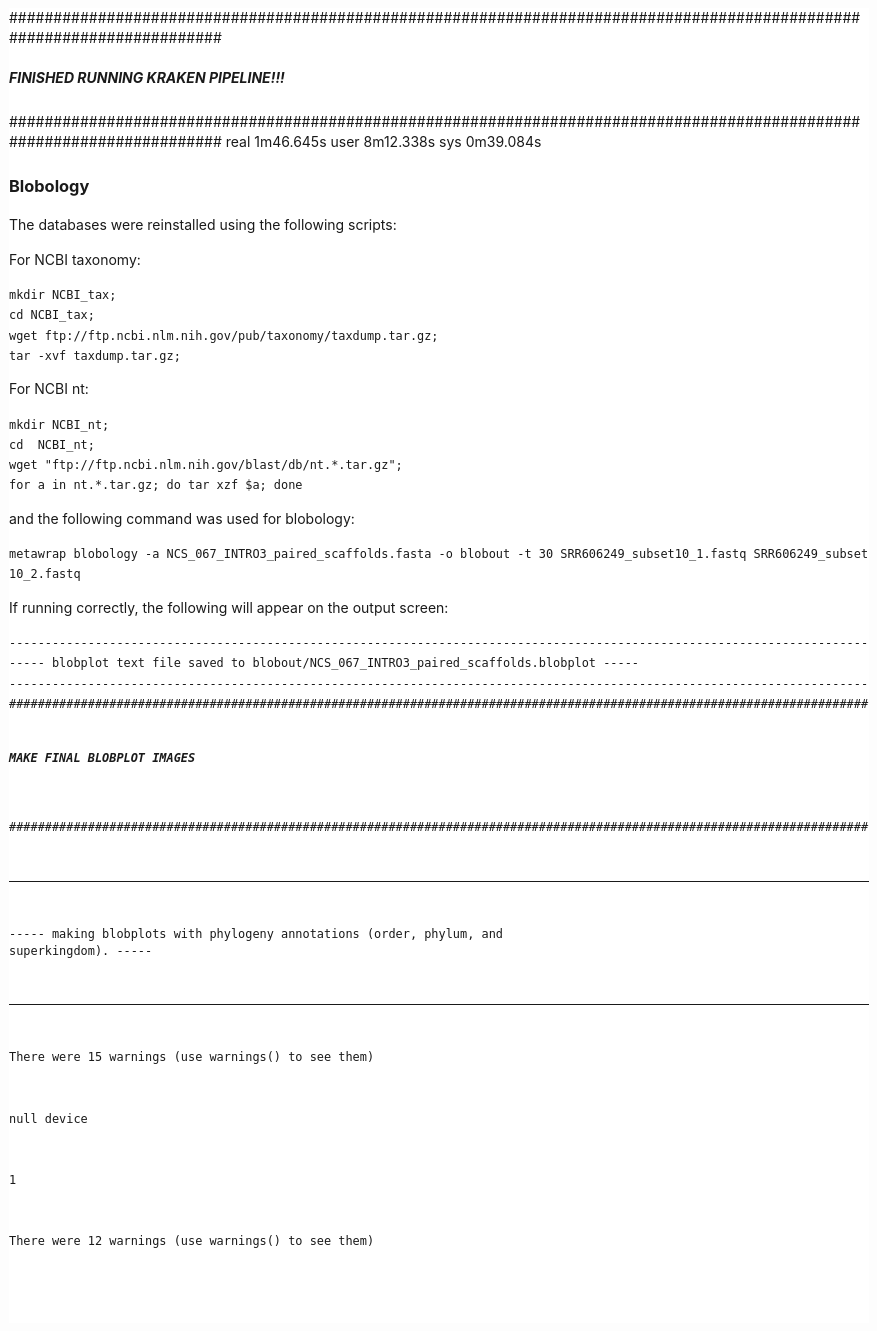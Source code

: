 ########################################################################################################################
#####  FINISHED RUNNING KRAKEN PIPELINE!!! #####
########################################################################################################################
real  1m46.645s
user  8m12.338s
sys 0m39.084s
</code></pre>
<h3 id="blobology">Blobology</h3>
<p>The databases were reinstalled using the following scripts:</p>
<p>For NCBI taxonomy:</p>
<pre><code>mkdir NCBI_tax;
cd NCBI_tax;
wget ftp://ftp.ncbi.nlm.nih.gov/pub/taxonomy/taxdump.tar.gz;
tar -xvf taxdump.tar.gz;
</code></pre>
<p>For NCBI nt:</p>
<pre><code>mkdir NCBI_nt;
cd  NCBI_nt;
wget "ftp://ftp.ncbi.nlm.nih.gov/blast/db/nt.*.tar.gz";
for a in nt.*.tar.gz; do tar xzf $a; done
</code></pre>
<p>and the following command was used for blobology:</p>
<pre><code>metawrap blobology -a NCS_067_INTRO3_paired_scaffolds.fasta -o blobout -t 30 SRR606249_subset10_1.fastq SRR606249_subset10_2.fastq
</code></pre>
<p>If running correctly, the following will appear on the output screen:</p>
<pre><code>------------------------------------------------------------------------------------------------------------------------
----- blobplot text file saved to blobout/NCS_067_INTRO3_paired_scaffolds.blobplot -----
------------------------------------------------------------------------------------------------------------------------
########################################################################################################################

#####  MAKE FINAL BLOBPLOT IMAGES  #####

########################################################################################################################

------------------------------------------------------------------------------------------------------------------------

-----  making blobplots with phylogeny annotations (order, phylum, and superkingdom).  -----

------------------------------------------------------------------------------------------------------------------------

  

There were 15 warnings (use warnings() to see them)

null device

1

There were 12 warnings (use warnings() to see them)
